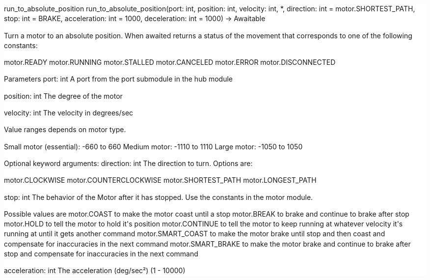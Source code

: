 run_to_absolute_position
run_to_absolute_position(port: int, position: int, velocity: int, *, direction: int = motor.SHORTEST_PATH, stop: int = BRAKE, acceleration: int = 1000, deceleration: int = 1000) -> Awaitable

Turn a motor to an absolute position.
When awaited returns a status of the movement that corresponds to one of the following constants:

motor.READY
motor.RUNNING
motor.STALLED
motor.CANCELED
motor.ERROR
motor.DISCONNECTED

Parameters
port: int
A port from the port submodule in the hub module

position: int
The degree of the motor

velocity: int
The velocity in degrees/sec

Value ranges depends on motor type.

Small motor (essential): -660 to 660
Medium motor: -1110 to 1110
Large motor: -1050 to 1050

Optional keyword arguments:
direction: int
The direction to turn.
Options are:

motor.CLOCKWISE
motor.COUNTERCLOCKWISE
motor.SHORTEST_PATH
motor.LONGEST_PATH

stop: int
The behavior of the Motor after it has stopped. Use the constants in the motor module.

Possible values are
motor.COAST to make the motor coast until a stop
motor.BREAK to brake and continue to brake after stop
motor.HOLD to tell the motor to hold it's position
motor.CONTINUE to tell the motor to keep running at whatever velocity it's running at until it gets another command
motor.SMART_COAST to make the motor brake until stop and then coast and compensate for inaccuracies in the next command
motor.SMART_BRAKE to make the motor brake and continue to brake after stop and compensate for inaccuracies in the next command

acceleration: int
The acceleration (deg/sec²) (1 - 10000)

